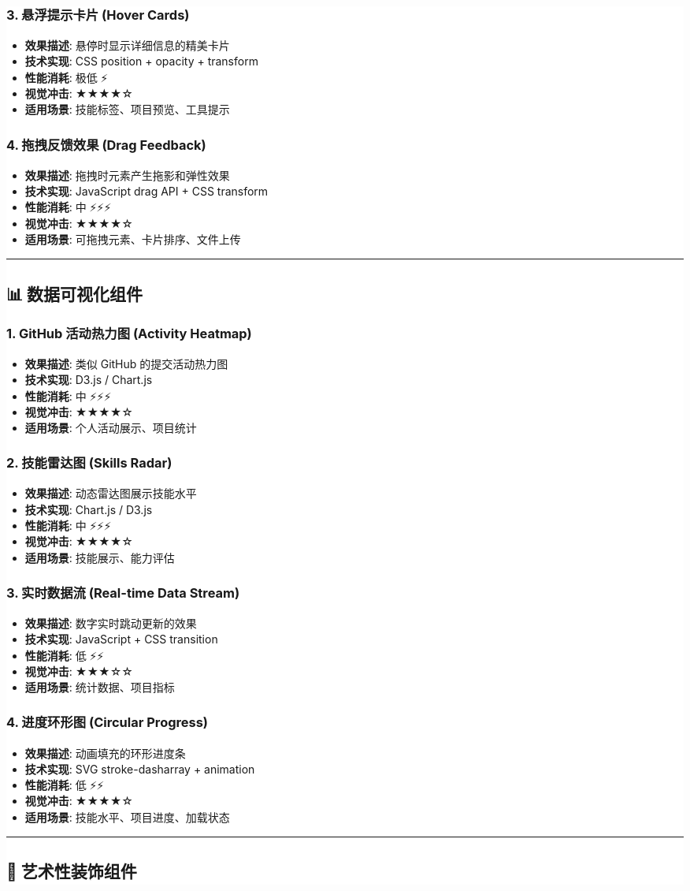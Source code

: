 ### 3. **悬浮提示卡片 (Hover Cards)**
- **效果描述**: 悬停时显示详细信息的精美卡片
- **技术实现**: CSS position + opacity + transform
- **性能消耗**: 极低 ⚡
- **视觉冲击**: ★★★★☆
- **适用场景**: 技能标签、项目预览、工具提示

### 4. **拖拽反馈效果 (Drag Feedback)**
- **效果描述**: 拖拽时元素产生拖影和弹性效果
- **技术实现**: JavaScript drag API + CSS transform
- **性能消耗**: 中 ⚡⚡⚡
- **视觉冲击**: ★★★★☆
- **适用场景**: 可拖拽元素、卡片排序、文件上传

---

## 📊 数据可视化组件

### 1. **GitHub 活动热力图 (Activity Heatmap)**
- **效果描述**: 类似 GitHub 的提交活动热力图
- **技术实现**: D3.js / Chart.js
- **性能消耗**: 中 ⚡⚡⚡
- **视觉冲击**: ★★★★☆
- **适用场景**: 个人活动展示、项目统计

### 2. **技能雷达图 (Skills Radar)**
- **效果描述**: 动态雷达图展示技能水平
- **技术实现**: Chart.js / D3.js
- **性能消耗**: 中 ⚡⚡⚡
- **视觉冲击**: ★★★★☆
- **适用场景**: 技能展示、能力评估

### 3. **实时数据流 (Real-time Data Stream)**
- **效果描述**: 数字实时跳动更新的效果
- **技术实现**: JavaScript + CSS transition
- **性能消耗**: 低 ⚡⚡
- **视觉冲击**: ★★★☆☆
- **适用场景**: 统计数据、项目指标

### 4. **进度环形图 (Circular Progress)**
- **效果描述**: 动画填充的环形进度条
- **技术实现**: SVG stroke-dasharray + animation
- **性能消耗**: 低 ⚡⚡
- **视觉冲击**: ★★★★☆
- **适用场景**: 技能水平、项目进度、加载状态

---

## 🎨 艺术性装饰组件
